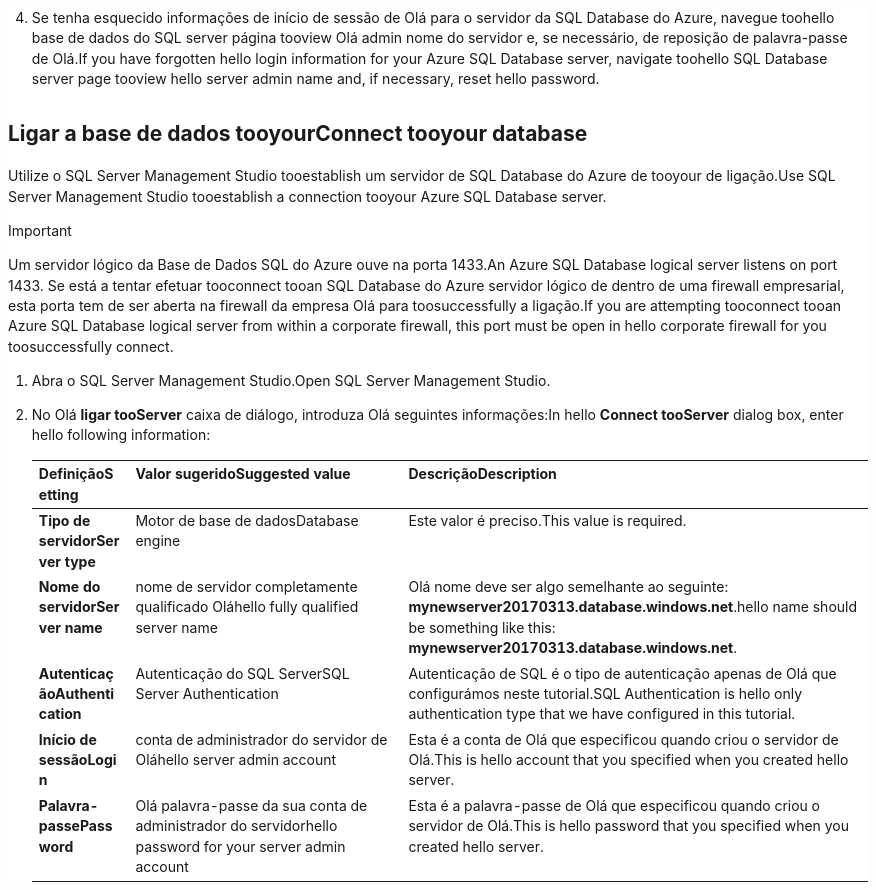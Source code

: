 4. <span data-ttu-id="3891f-122">Se tenha esquecido informações de início de sessão de Olá para o servidor da SQL Database do Azure, navegue toohello base de dados do SQL server página tooview Olá admin nome do servidor e, se necessário, de reposição de palavra-passe de Olá.</span><span class="sxs-lookup"><span data-stu-id="3891f-122">If you have forgotten hello login information for your Azure SQL Database server, navigate toohello SQL Database server page tooview hello server admin name and, if necessary, reset hello password.</span></span> 

## <a name="connect-tooyour-database"></a><span data-ttu-id="3891f-123">Ligar a base de dados tooyour</span><span class="sxs-lookup"><span data-stu-id="3891f-123">Connect tooyour database</span></span>

<span data-ttu-id="3891f-124">Utilize o SQL Server Management Studio tooestablish um servidor de SQL Database do Azure de tooyour de ligação.</span><span class="sxs-lookup"><span data-stu-id="3891f-124">Use SQL Server Management Studio tooestablish a connection tooyour Azure SQL Database server.</span></span> 

> [!IMPORTANT]
> <span data-ttu-id="3891f-125">Um servidor lógico da Base de Dados SQL do Azure ouve na porta 1433.</span><span class="sxs-lookup"><span data-stu-id="3891f-125">An Azure SQL Database logical server listens on port 1433.</span></span> <span data-ttu-id="3891f-126">Se está a tentar efetuar tooconnect tooan SQL Database do Azure servidor lógico de dentro de uma firewall empresarial, esta porta tem de ser aberta na firewall da empresa Olá para toosuccessfully a ligação.</span><span class="sxs-lookup"><span data-stu-id="3891f-126">If you are attempting tooconnect tooan Azure SQL Database logical server from within a corporate firewall, this port must be open in hello corporate firewall for you toosuccessfully connect.</span></span>
>

1. <span data-ttu-id="3891f-127">Abra o SQL Server Management Studio.</span><span class="sxs-lookup"><span data-stu-id="3891f-127">Open SQL Server Management Studio.</span></span>

2. <span data-ttu-id="3891f-128">No Olá **ligar tooServer** caixa de diálogo, introduza Olá seguintes informações:</span><span class="sxs-lookup"><span data-stu-id="3891f-128">In hello **Connect tooServer** dialog box, enter hello following information:</span></span>

   | <span data-ttu-id="3891f-129">Definição</span><span class="sxs-lookup"><span data-stu-id="3891f-129">Setting</span></span>       | <span data-ttu-id="3891f-130">Valor sugerido</span><span class="sxs-lookup"><span data-stu-id="3891f-130">Suggested value</span></span> | <span data-ttu-id="3891f-131">Descrição</span><span class="sxs-lookup"><span data-stu-id="3891f-131">Description</span></span> | 
   | ------------ | ------------------ | ------------------------------------------------- | 
   | <span data-ttu-id="3891f-132">**Tipo de servidor**</span><span class="sxs-lookup"><span data-stu-id="3891f-132">**Server type**</span></span> | <span data-ttu-id="3891f-133">Motor de base de dados</span><span class="sxs-lookup"><span data-stu-id="3891f-133">Database engine</span></span> | <span data-ttu-id="3891f-134">Este valor é preciso.</span><span class="sxs-lookup"><span data-stu-id="3891f-134">This value is required.</span></span> |
   | <span data-ttu-id="3891f-135">**Nome do servidor**</span><span class="sxs-lookup"><span data-stu-id="3891f-135">**Server name**</span></span> | <span data-ttu-id="3891f-136">nome de servidor completamente qualificado Olá</span><span class="sxs-lookup"><span data-stu-id="3891f-136">hello fully qualified server name</span></span> | <span data-ttu-id="3891f-137">Olá nome deve ser algo semelhante ao seguinte: **mynewserver20170313.database.windows.net**.</span><span class="sxs-lookup"><span data-stu-id="3891f-137">hello name should be something like this: **mynewserver20170313.database.windows.net**.</span></span> |
   | <span data-ttu-id="3891f-138">**Autenticação**</span><span class="sxs-lookup"><span data-stu-id="3891f-138">**Authentication**</span></span> | <span data-ttu-id="3891f-139">Autenticação do SQL Server</span><span class="sxs-lookup"><span data-stu-id="3891f-139">SQL Server Authentication</span></span> | <span data-ttu-id="3891f-140">Autenticação de SQL é o tipo de autenticação apenas de Olá que configurámos neste tutorial.</span><span class="sxs-lookup"><span data-stu-id="3891f-140">SQL Authentication is hello only authentication type that we have configured in this tutorial.</span></span> |
   | <span data-ttu-id="3891f-141">**Início de sessão**</span><span class="sxs-lookup"><span data-stu-id="3891f-141">**Login**</span></span> | <span data-ttu-id="3891f-142">conta de administrador do servidor de Olá</span><span class="sxs-lookup"><span data-stu-id="3891f-142">hello server admin account</span></span> | <span data-ttu-id="3891f-143">Esta é a conta de Olá que especificou quando criou o servidor de Olá.</span><span class="sxs-lookup"><span data-stu-id="3891f-143">This is hello account that you specified when you created hello server.</span></span> |
   | <span data-ttu-id="3891f-144">**Palavra-passe**</span><span class="sxs-lookup"><span data-stu-id="3891f-144">**Password**</span></span> | <span data-ttu-id="3891f-145">Olá palavra-passe da sua conta de administrador do servidor</span><span class="sxs-lookup"><span data-stu-id="3891f-145">hello password for your server admin account</span></span> | <span data-ttu-id="3891f-146">Esta é a palavra-passe de Olá que especificou quando criou o servidor de Olá.</span><span class="sxs-lookup"><span data-stu-id="3891f-146">This is hello password that you specified when you created hello server.</span></span> |
